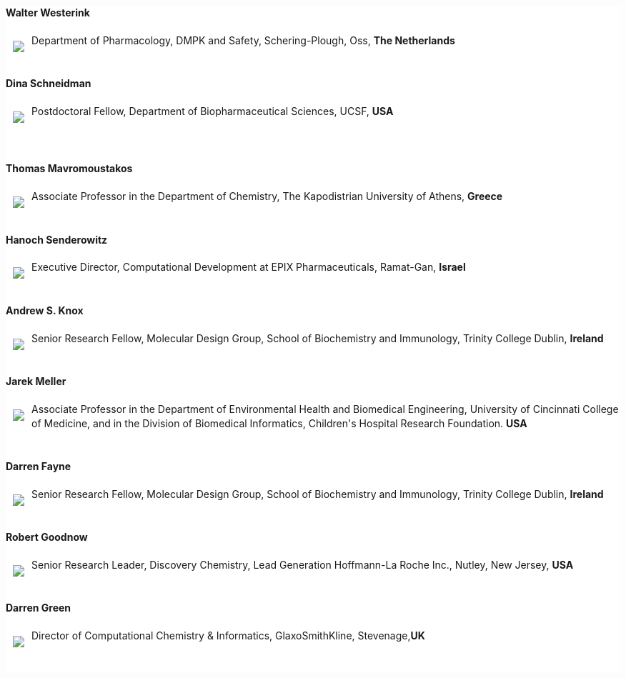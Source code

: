 <h4> Walter Westerink</h4>
<div style="text-align: left;">
<img style="float:left;margin:10px" src="https://media.drugdesign.org/site/authors/walter_westerink.jpg"/>
Department of Pharmacology, DMPK and Safety, Schering-Plough, Oss, <b>The Netherlands</b></div>
<br/>

<h4> Dina Schneidman</h4>
<div style="text-align: left;"><img style="float:left;margin:10px" src="https://media.drugdesign.org/site/authors/dina_schneidman.jpg"/>
Postdoctoral Fellow, Department of Biopharmaceutical Sciences, UCSF, <b>USA</b></div>
<br/><br/>

<h4> Thomas Mavromoustakos</h4>
<div style="text-align: left;"><img style="float:left;margin:10px" src="https://media.drugdesign.org/site/authors/thomas_mavromoustakos.jpg"/>
Associate Professor in the Department of Chemistry, The Kapodistrian University of Athens, <b>Greece</b></div>
<br/>

<h4> Hanoch Senderowitz</h4>
<div style="text-align: left;"><img style="float:left;margin:10px" src="https://media.drugdesign.org/site/authors/hanoch_senderowitz.jpg"/>
Executive Director, Computational Development at EPIX Pharmaceuticals, Ramat-Gan, <b>Israel</b></div>
<br/>

<h4> Andrew S. Knox</h4>
<div style="text-align: left;"><img style="float:left;margin:10px" src="https://media.drugdesign.org/site/authors/andrew_knox.gif"/>
Senior Research Fellow, Molecular Design Group, School of Biochemistry and Immunology, Trinity College Dublin, <b>Ireland</b></div>
<br/>

<h4> Jarek Meller</h4>
<div style="text-align: left;"><img style="float:left;margin:10px" src="https://media.drugdesign.org/site/authors/author1.jpg"/>
Associate Professor in the Department of Environmental Health and Biomedical Engineering, University of Cincinnati College of Medicine, and in the Division of Biomedical Informatics, Children's Hospital Research Foundation. <b>USA</b></div>
<br/>

<h4> Darren Fayne</h4>
<div style="text-align: left;"><img style="float:left;margin:10px" src="https://media.drugdesign.org/site/authors/darren_fayne.jpg"/>
Senior Research Fellow, Molecular Design Group, School of Biochemistry and Immunology, Trinity College Dublin, <b>Ireland</b></div>
<br/>

<h4> Robert Goodnow</h4>
<div style="text-align: left;"><img style="float:left;margin:10px" src="https://media.drugdesign.org/site/authors/robert_goodnow.jpg"/>
Senior Research Leader, Discovery Chemistry, Lead Generation Hoffmann-La Roche Inc., Nutley, New Jersey, <b>USA</b></div>
<br/>


<h4> Darren Green</h4>
<div style="text-align: left;"><img style="float:left;margin:10px" src="https://media.drugdesign.org/site/authors/darren_green.jpg"/>
Director of Computational Chemistry & Informatics, GlaxoSmithKline, Stevenage,<b>UK</b></div>
<br/><br/>
